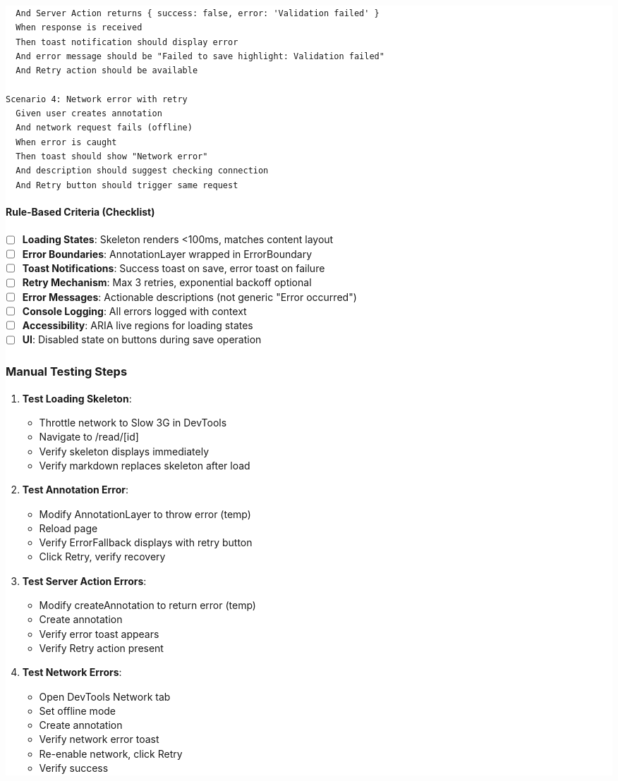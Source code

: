 ```gherkin
  And Server Action returns { success: false, error: 'Validation failed' }
  When response is received
  Then toast notification should display error
  And error message should be "Failed to save highlight: Validation failed"
  And Retry action should be available

Scenario 4: Network error with retry
  Given user creates annotation
  And network request fails (offline)
  When error is caught
  Then toast should show "Network error"
  And description should suggest checking connection
  And Retry button should trigger same request
```

#### Rule-Based Criteria (Checklist)
- [ ] **Loading States**: Skeleton renders <100ms, matches content layout
- [ ] **Error Boundaries**: AnnotationLayer wrapped in ErrorBoundary
- [ ] **Toast Notifications**: Success toast on save, error toast on failure
- [ ] **Retry Mechanism**: Max 3 retries, exponential backoff optional
- [ ] **Error Messages**: Actionable descriptions (not generic "Error occurred")
- [ ] **Console Logging**: All errors logged with context
- [ ] **Accessibility**: ARIA live regions for loading states
- [ ] **UI**: Disabled state on buttons during save operation

### Manual Testing Steps

1. **Test Loading Skeleton**:
   - Throttle network to Slow 3G in DevTools
   - Navigate to /read/[id]
   - Verify skeleton displays immediately
   - Verify markdown replaces skeleton after load

2. **Test Annotation Error**:
   - Modify AnnotationLayer to throw error (temp)
   - Reload page
   - Verify ErrorFallback displays with retry button
   - Click Retry, verify recovery

3. **Test Server Action Errors**:
   - Modify createAnnotation to return error (temp)
   - Create annotation
   - Verify error toast appears
   - Verify Retry action present

4. **Test Network Errors**:
   - Open DevTools Network tab
   - Set offline mode
   - Create annotation
   - Verify network error toast
   - Re-enable network, click Retry
   - Verify success
